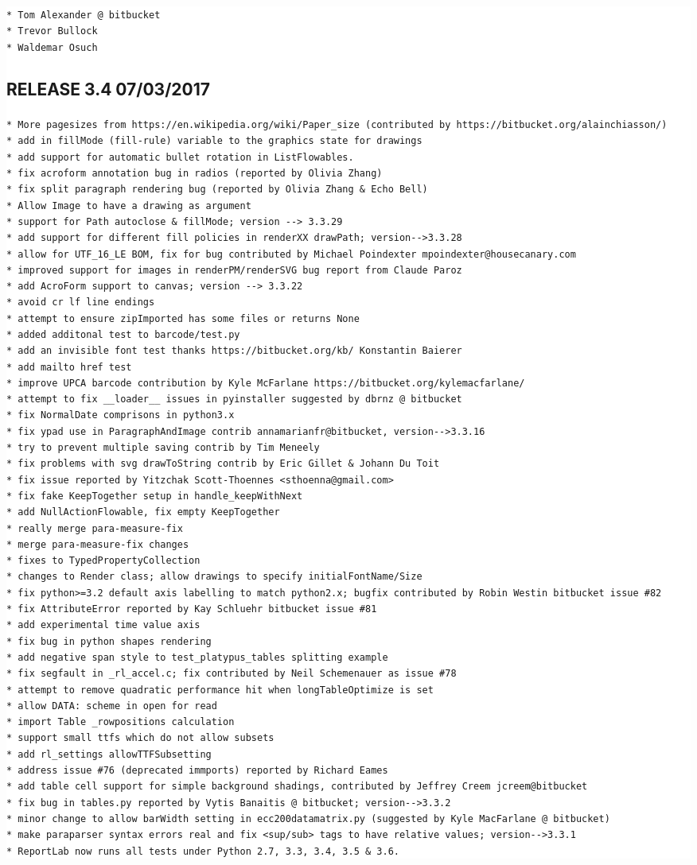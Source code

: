     * Tom Alexander @ bitbucket
    * Trevor Bullock
    * Waldemar Osuch

RELEASE 3.4  07/03/2017
-----------------------
    * More pagesizes from https://en.wikipedia.org/wiki/Paper_size (contributed by https://bitbucket.org/alainchiasson/)
    * add in fillMode (fill-rule) variable to the graphics state for drawings
    * add support for automatic bullet rotation in ListFlowables.
    * fix acroform annotation bug in radios (reported by Olivia Zhang)
    * fix split paragraph rendering bug (reported by Olivia Zhang & Echo Bell)
    * Allow Image to have a drawing as argument
    * support for Path autoclose & fillMode; version --> 3.3.29
    * add support for different fill policies in renderXX drawPath; version-->3.3.28
    * allow for UTF_16_LE BOM, fix for bug contributed by Michael Poindexter mpoindexter@housecanary.com
    * improved support for images in renderPM/renderSVG bug report from Claude Paroz
    * add AcroForm support to canvas; version --> 3.3.22
    * avoid cr lf line endings
    * attempt to ensure zipImported has some files or returns None
    * added additonal test to barcode/test.py
    * add an invisible font test thanks https://bitbucket.org/kb/ Konstantin Baierer
    * add mailto href test
    * improve UPCA barcode contribution by Kyle McFarlane https://bitbucket.org/kylemacfarlane/
    * attempt to fix __loader__ issues in pyinstaller suggested by dbrnz @ bitbucket
    * fix NormalDate comprisons in python3.x
    * fix ypad use in ParagraphAndImage contrib annamarianfr@bitbucket, version-->3.3.16
    * try to prevent multiple saving contrib by Tim Meneely
    * fix problems with svg drawToString contrib by Eric Gillet & Johann Du Toit
    * fix issue reported by Yitzchak Scott-Thoennes <sthoenna@gmail.com>
    * fix fake KeepTogether setup in handle_keepWithNext
    * add NullActionFlowable, fix empty KeepTogether
    * really merge para-measure-fix
    * merge para-measure-fix changes
    * fixes to TypedPropertyCollection
    * changes to Render class; allow drawings to specify initialFontName/Size
    * fix python>=3.2 default axis labelling to match python2.x; bugfix contributed by Robin Westin bitbucket issue #82
    * fix AttributeError reported by Kay Schluehr bitbucket issue #81
    * add experimental time value axis
    * fix bug in python shapes rendering
    * add negative span style to test_platypus_tables splitting example
    * fix segfault in _rl_accel.c; fix contributed by Neil Schemenauer as issue #78
    * attempt to remove quadratic performance hit when longTableOptimize is set
    * allow DATA: scheme in open for read
    * import Table _rowpositions calculation
    * support small ttfs which do not allow subsets
    * add rl_settings allowTTFSubsetting
    * address issue #76 (deprecated immports) reported by Richard Eames
    * add table cell support for simple background shadings, contributed by Jeffrey Creem jcreem@bitbucket
    * fix bug in tables.py reported by Vytis Banaitis @ bitbucket; version-->3.3.2
    * minor change to allow barWidth setting in ecc200datamatrix.py (suggested by Kyle MacFarlane @ bitbucket)
    * make paraparser syntax errors real and fix <sup/sub> tags to have relative values; version-->3.3.1
    * ReportLab now runs all tests under Python 2.7, 3.3, 3.4, 3.5 & 3.6.
